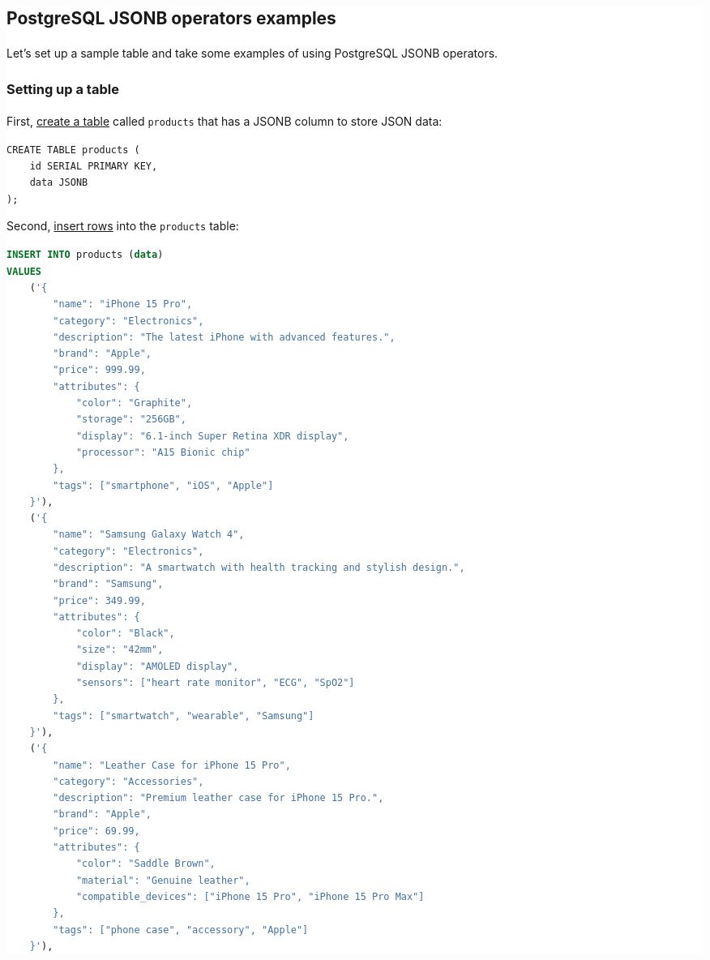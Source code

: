 
## PostgreSQL JSONB operators examples

Let’s set up a sample table and take some examples of using PostgreSQL JSONB operators.


### Setting up a table

First, [create a table](../postgresql-tutorial/postgresql-create-table) called `products` that has a JSONB column to store JSON data:


```csssql
CREATE TABLE products (
    id SERIAL PRIMARY KEY,
    data JSONB
);
```
Second, [insert rows](../postgresql-tutorial/postgresql-insert-multiple-rows) into the `products` table:


```sql
INSERT INTO products (data)
VALUES
    ('{
        "name": "iPhone 15 Pro",
        "category": "Electronics",
        "description": "The latest iPhone with advanced features.",
        "brand": "Apple",
        "price": 999.99,
        "attributes": {
            "color": "Graphite",
            "storage": "256GB",
            "display": "6.1-inch Super Retina XDR display",
            "processor": "A15 Bionic chip"
        },
        "tags": ["smartphone", "iOS", "Apple"]
    }'),
    ('{
        "name": "Samsung Galaxy Watch 4",
        "category": "Electronics",
        "description": "A smartwatch with health tracking and stylish design.",
        "brand": "Samsung",
        "price": 349.99,
        "attributes": {
            "color": "Black",
            "size": "42mm",
            "display": "AMOLED display",
            "sensors": ["heart rate monitor", "ECG", "SpO2"]
        },
        "tags": ["smartwatch", "wearable", "Samsung"]
    }'),
    ('{
        "name": "Leather Case for iPhone 15 Pro",
        "category": "Accessories",
        "description": "Premium leather case for iPhone 15 Pro.",
        "brand": "Apple",
        "price": 69.99,
        "attributes": {
            "color": "Saddle Brown",
            "material": "Genuine leather",
            "compatible_devices": ["iPhone 15 Pro", "iPhone 15 Pro Max"]
        },
        "tags": ["phone case", "accessory", "Apple"]
    }'),
```
